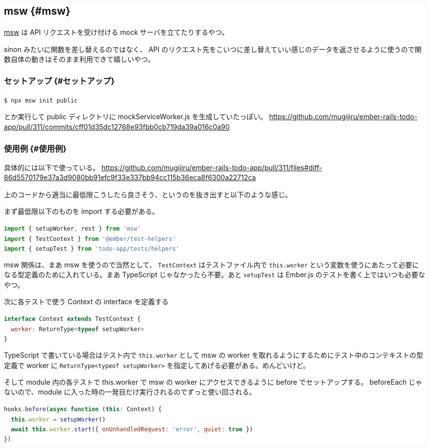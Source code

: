 
## msw {#msw}

[msw](https://mswjs.io/) は API リクエストを受け付ける mock サーバを立てたりするやつ。

sinon みたいに関数を差し替えるのではなく、
API のリクエスト先をこいつに差し替えていい感じのデータを返させるように使うので関数自体の動きはそのまま利用できて嬉しいやつ。


### セットアップ {#セットアップ}

```text
$ npx msw init public
```

とか実行して public ディレクトリに mockServiceWorker.js を生成していたっぽい。
<https://github.com/mugijiru/ember-rails-todo-app/pull/311/commits/cff01d35dc12768e93fbb0cb719da39a016c0a90>


### 使用例 {#使用例}

具体的には以下で使っている。
<https://github.com/mugijiru/ember-rails-todo-app/pull/311/files#diff-86d5570179e37a3d9080bb91efc9f33e337bb94cc115b36eca8f6300a22712ca>

上のコードから適当に最低限こうしたら良さそう、というのを抜き出すと以下のような感じ。

まず最低限以下のものを import する必要がある。

```javascript
import { setupWorker, rest } from 'msw'
import { TestContext } from '@ember/test-helpers'
import { setupTest } from 'todo-app/tests/helpers'
```

msw 関係は、まあ msw を使うので当然として、
`TestContext` はテストファイル内で `this.worker` という変数を使うにあたって必要になる型定義のために入れている。まあ TypeScript じゃなかったら不要。あと `setupTest` は Ember.js のテストを書く上ではいつも必要なやつ。

次に各テストで使う Context の interface を定義する

```javascript
interface Context extends TestContext {
  worker: ReturnType<typeof setupWorker>
}
```

TypeScript で書いている場合はテスト内で `this.worker` として msw の worker を取れるようにするためにテスト中のコンテキストの型定義で worker に `ReturnType<typeof setupWorker>` を指定してあげる必要がある。めんどいけど。

そして module 内の各テストで this.worker で msw の worker にアクセスできるように
before でセットアップする。
beforeEach じゃないので、module に入った時の一発目だけ実行されるのでずっと使い回される。

```javascript
hooks.before(async function (this: Context) {
  this.worker = setupWorker()
  await this.worker.start({ onUnhandledRequest: 'error', quiet: true })
})
```
